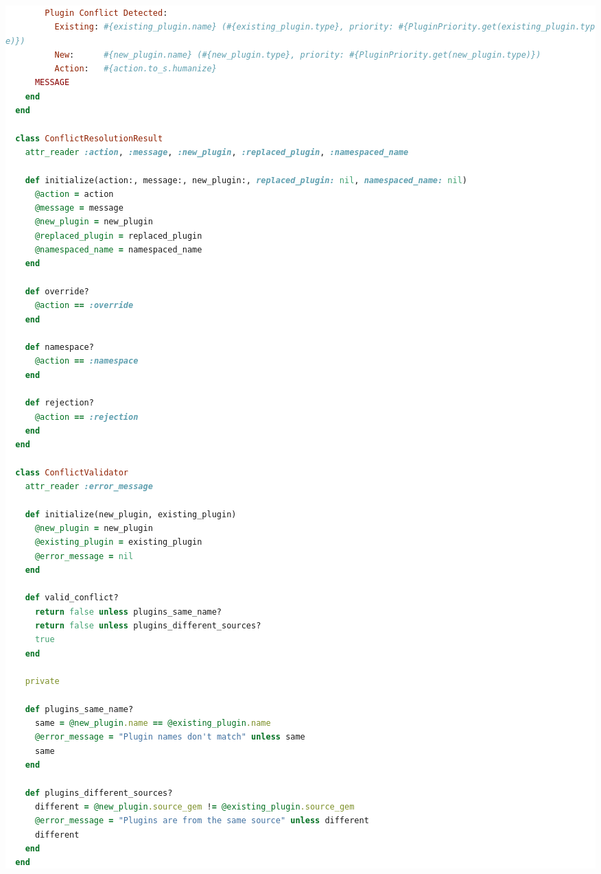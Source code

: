 ```ruby
        Plugin Conflict Detected:
          Existing: #{existing_plugin.name} (#{existing_plugin.type}, priority: #{PluginPriority.get(existing_plugin.type)})
          New:      #{new_plugin.name} (#{new_plugin.type}, priority: #{PluginPriority.get(new_plugin.type)})
          Action:   #{action.to_s.humanize}
      MESSAGE
    end
  end
  
  class ConflictResolutionResult
    attr_reader :action, :message, :new_plugin, :replaced_plugin, :namespaced_name
    
    def initialize(action:, message:, new_plugin:, replaced_plugin: nil, namespaced_name: nil)
      @action = action
      @message = message
      @new_plugin = new_plugin
      @replaced_plugin = replaced_plugin
      @namespaced_name = namespaced_name
    end
    
    def override?
      @action == :override
    end
    
    def namespace?
      @action == :namespace
    end
    
    def rejection?
      @action == :rejection
    end
  end
  
  class ConflictValidator
    attr_reader :error_message
    
    def initialize(new_plugin, existing_plugin)
      @new_plugin = new_plugin
      @existing_plugin = existing_plugin
      @error_message = nil
    end
    
    def valid_conflict?
      return false unless plugins_same_name?
      return false unless plugins_different_sources?
      true
    end
    
    private
    
    def plugins_same_name?
      same = @new_plugin.name == @existing_plugin.name
      @error_message = "Plugin names don't match" unless same
      same
    end
    
    def plugins_different_sources?
      different = @new_plugin.source_gem != @existing_plugin.source_gem
      @error_message = "Plugins are from the same source" unless different
      different
    end
  end
```